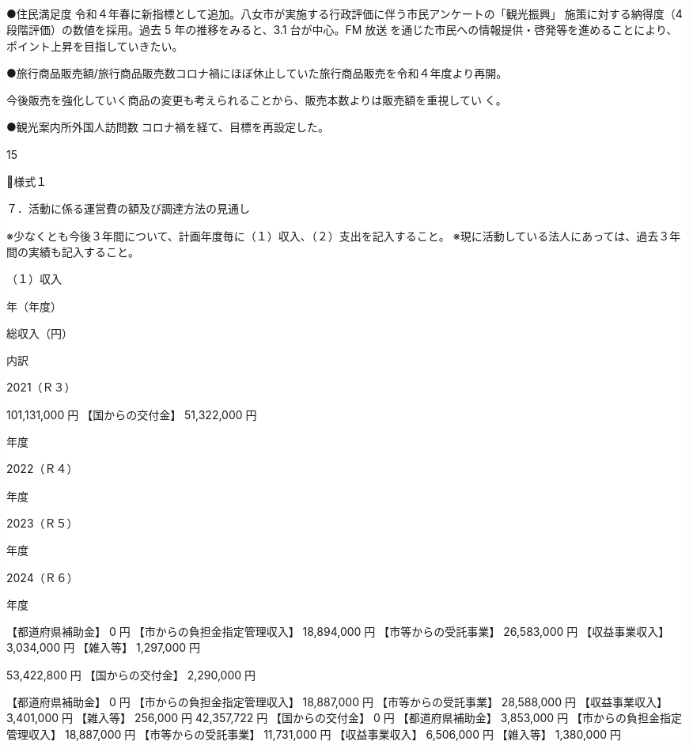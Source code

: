 ●住民満足度
  令和４年春に新指標として追加。八女市が実施する行政評価に伴う市民アンケートの「観光振興」
施策に対する納得度（4 段階評価）の数値を採用。過去 5 年の推移をみると、3.1 台が中心。FM 放送
を通じた市民への情報提供・啓発等を進めることにより、ポイント上昇を目指していきたい。

●旅行商品販売額/旅行商品販売数コロナ禍にほぼ休止していた旅行商品販売を令和４年度より再開。

今後販売を強化していく商品の変更も考えられることから、販売本数よりは販売額を重視してい
く。

●観光案内所外国人訪問数
コロナ禍を経て、目標を再設定した。

15

様式１

７．活動に係る運営費の額及び調達方法の見通し

※少なくとも今後３年間について、計画年度毎に（１）収入、（２）支出を記入すること。
※現に活動している法人にあっては、過去３年間の実績も記入すること。

（１）収入

年（年度）

総収入（円）

内訳

2021（Ｒ３）

101,131,000 円  【国からの交付金】                   51,322,000 円

年度

2022（Ｒ４）

年度

2023（Ｒ５）

年度

2024（Ｒ６）

年度

【都道府県補助金】                            0 円
【市からの負担金指定管理収入】       18,894,000 円
【市等からの受託事業】               26,583,000 円
【収益事業収入】                      3,034,000 円
【雑入等】                           1,297,000 円

53,422,800 円  【国からの交付金】                    2,290,000 円

【都道府県補助金】                            0 円
【市からの負担金指定管理収入】       18,887,000 円
【市等からの受託事業】               28,588,000 円
【収益事業収入】                      3,401,000 円
【雑入等】                              256,000 円
42,357,722 円  【国からの交付金】                            0 円
【都道府県補助金】                    3,853,000 円
【市からの負担金指定管理収入】       18,887,000 円
【市等からの受託事業】                11,731,000 円
【収益事業収入】                      6,506,000 円
【雑入等】
1,380,000 円
